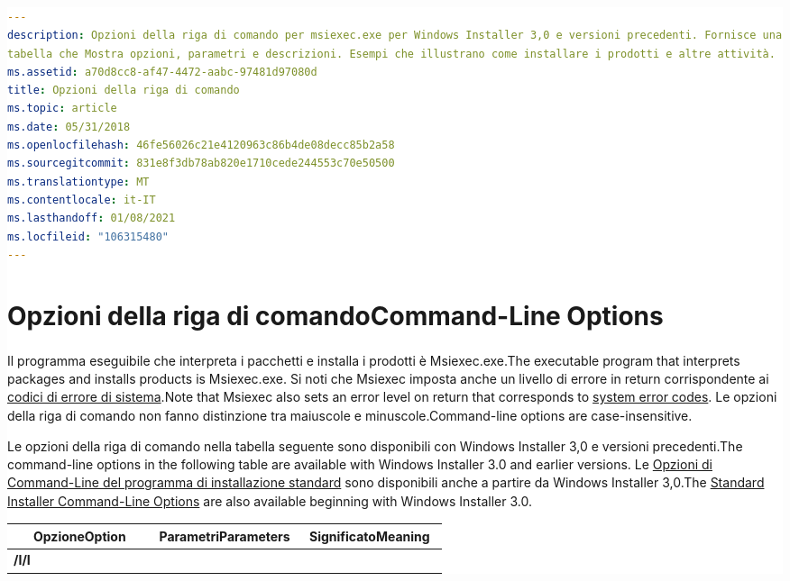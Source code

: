 ```yaml
---
description: Opzioni della riga di comando per msiexec.exe per Windows Installer 3,0 e versioni precedenti. Fornisce una tabella che Mostra opzioni, parametri e descrizioni. Esempi che illustrano come installare i prodotti e altre attività.
ms.assetid: a70d8cc8-af47-4472-aabc-97481d97080d
title: Opzioni della riga di comando
ms.topic: article
ms.date: 05/31/2018
ms.openlocfilehash: 46fe56026c21e4120963c86b4de08decc85b2a58
ms.sourcegitcommit: 831e8f3db78ab820e1710cede244553c70e50500
ms.translationtype: MT
ms.contentlocale: it-IT
ms.lasthandoff: 01/08/2021
ms.locfileid: "106315480"
---
```

# <a name="command-line-options"></a><span data-ttu-id="e22f8-105">Opzioni della riga di comando</span><span class="sxs-lookup"><span data-stu-id="e22f8-105">Command-Line Options</span></span>

<span data-ttu-id="e22f8-106">Il programma eseguibile che interpreta i pacchetti e installa i prodotti è Msiexec.exe.</span><span class="sxs-lookup"><span data-stu-id="e22f8-106">The executable program that interprets packages and installs products is Msiexec.exe.</span></span> <span data-ttu-id="e22f8-107">Si noti che Msiexec imposta anche un livello di errore in return corrispondente ai [codici di errore di sistema](/windows/desktop/Debug/system-error-codes).</span><span class="sxs-lookup"><span data-stu-id="e22f8-107">Note that Msiexec also sets an error level on return that corresponds to [system error codes](/windows/desktop/Debug/system-error-codes).</span></span> <span data-ttu-id="e22f8-108">Le opzioni della riga di comando non fanno distinzione tra maiuscole e minuscole.</span><span class="sxs-lookup"><span data-stu-id="e22f8-108">Command-line options are case-insensitive.</span></span>

<span data-ttu-id="e22f8-109">Le opzioni della riga di comando nella tabella seguente sono disponibili con Windows Installer 3,0 e versioni precedenti.</span><span class="sxs-lookup"><span data-stu-id="e22f8-109">The command-line options in the following table are available with Windows Installer  3.0 and earlier versions.</span></span> <span data-ttu-id="e22f8-110">Le [Opzioni di Command-Line del programma di installazione standard](standard-installer-command-line-options.md) sono disponibili anche a partire da Windows Installer 3,0.</span><span class="sxs-lookup"><span data-stu-id="e22f8-110">The [Standard Installer Command-Line Options](standard-installer-command-line-options.md) are also available beginning with Windows Installer 3.0.</span></span>



<table>
<colgroup>
<col style="width: 33%" />
<col style="width: 33%" />
<col style="width: 33%" />
</colgroup>
<thead>
<tr class="header">
<th><span data-ttu-id="e22f8-111">Opzione</span><span class="sxs-lookup"><span data-stu-id="e22f8-111">Option</span></span></th>
<th><span data-ttu-id="e22f8-112">Parametri</span><span class="sxs-lookup"><span data-stu-id="e22f8-112">Parameters</span></span></th>
<th><span data-ttu-id="e22f8-113">Significato</span><span class="sxs-lookup"><span data-stu-id="e22f8-113">Meaning</span></span></th>
</tr>
</thead>
<tbody>
<tr class="odd">
<td><span data-ttu-id="e22f8-114"><strong>/I</strong></span><span class="sxs-lookup"><span data-stu-id="e22f8-114"><strong>/I</strong></span></span></td>